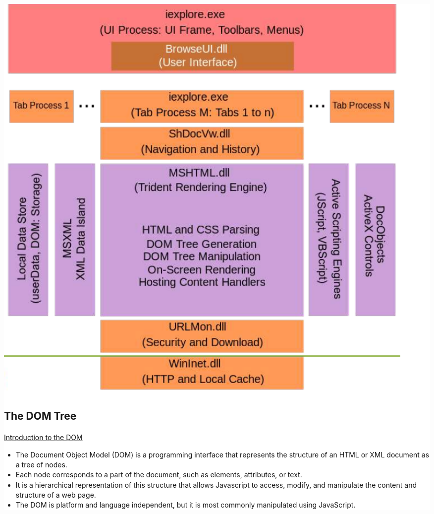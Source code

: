 <img src="images/IE.png" width="800" alt="">

## The DOM Tree

[Introduction to the DOM](https://developer.mozilla.org/en-US/docs/Web/API/Document_Object_Model/Introduction)

- The Document Object Model (DOM) is a programming interface that represents the structure of an HTML or XML document as a tree of nodes. 
- Each node corresponds to a part of the document, such as elements, attributes, or text. 
- It is a hierarchical representation of this structure that allows Javascript to access, modify, and manipulate the content and structure of a web page.
- The DOM is platform and language independent, but it is most commonly manipulated using JavaScript.
